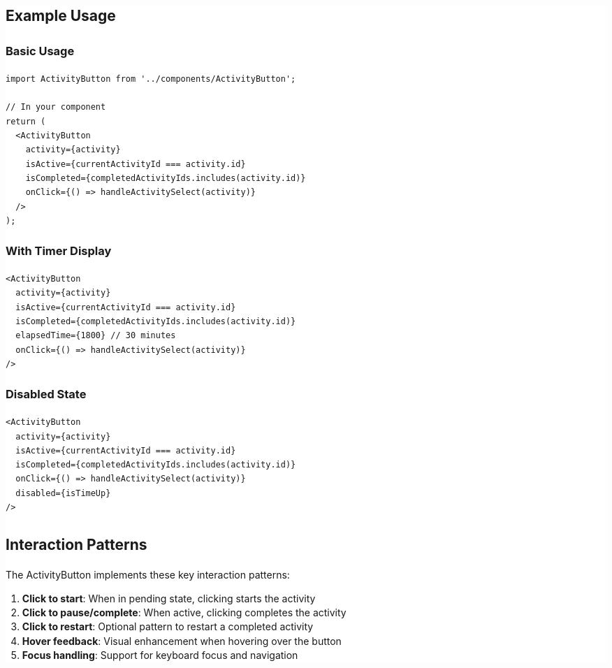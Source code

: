 ## Example Usage

### Basic Usage

```tsx
import ActivityButton from '../components/ActivityButton';

// In your component
return (
  <ActivityButton
    activity={activity}
    isActive={currentActivityId === activity.id}
    isCompleted={completedActivityIds.includes(activity.id)}
    onClick={() => handleActivitySelect(activity)}
  />
);
```

### With Timer Display

```tsx
<ActivityButton
  activity={activity}
  isActive={currentActivityId === activity.id}
  isCompleted={completedActivityIds.includes(activity.id)}
  elapsedTime={1800} // 30 minutes
  onClick={() => handleActivitySelect(activity)}
/>
```

### Disabled State

```tsx
<ActivityButton
  activity={activity}
  isActive={currentActivityId === activity.id}
  isCompleted={completedActivityIds.includes(activity.id)}
  onClick={() => handleActivitySelect(activity)}
  disabled={isTimeUp}
/>
```

## Interaction Patterns

The ActivityButton implements these key interaction patterns:

1. **Click to start**: When in pending state, clicking starts the activity
2. **Click to pause/complete**: When active, clicking completes the activity
3. **Click to restart**: Optional pattern to restart a completed activity
4. **Hover feedback**: Visual enhancement when hovering over the button
5. **Focus handling**: Support for keyboard focus and navigation
